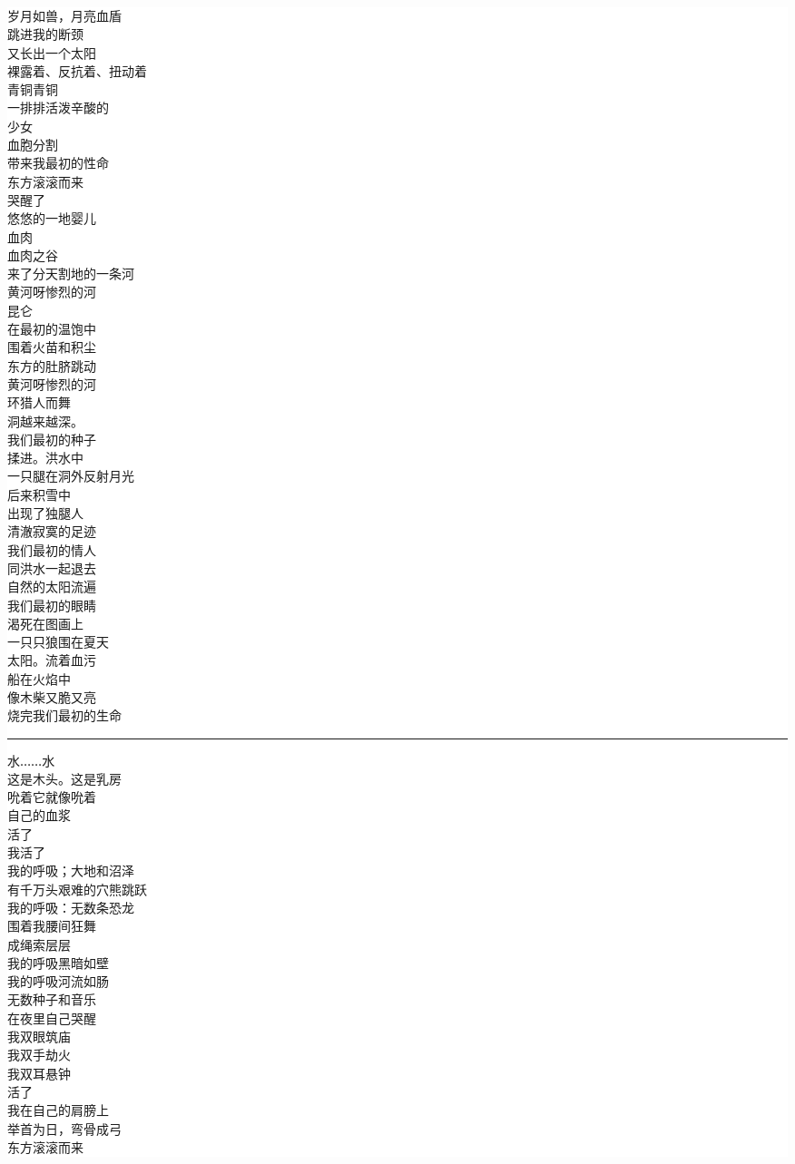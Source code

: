 岁月如兽，月亮血盾<br />
跳进我的断颈<br />
又长出一个太阳<br />
裸露着、反抗着、扭动着<br />
青铜青铜<br />
一排排活泼辛酸的<br />
少女<br />
血胞分割<br />
带来我最初的性命<br />
东方滚滚而来<br />
哭醒了<br />
悠悠的一地婴儿<br />
血肉<br />
血肉之谷<br />
来了分天割地的一条河<br />
黄河呀惨烈的河<br />
昆仑<br />
在最初的温饱中<br />
围着火苗和积尘<br />
东方的肚脐跳动<br />
黄河呀惨烈的河<br />
环猎人而舞<br />
洞越来越深。<br />
我们最初的种子<br />
揉进。洪水中<br />
一只腿在洞外反射月光<br />
后来积雪中<br />
出现了独腿人<br />
清澈寂寞的足迹<br />
我们最初的情人<br />
同洪水一起退去<br />
自然的太阳流遍<br />
我们最初的眼睛<br />
渴死在图画上<br />
一只只狼围在夏天<br />
太阳。流着血污<br />
船在火焰中<br />
像木柴又脆又亮<br />
烧完我们最初的生命<br />

----

水……水<br />
这是木头。这是乳房<br />
吮着它就像吮着<br />
自己的血浆<br />
活了<br />
我活了<br />
我的呼吸；大地和沼泽<br />
有千万头艰难的穴熊跳跃<br />
我的呼吸：无数条恐龙<br />
围着我腰间狂舞<br />
成绳索层层<br />
我的呼吸黑暗如壁<br />
我的呼吸河流如肠<br />
无数种子和音乐<br />
在夜里自己哭醒<br />
我双眼筑庙<br />
我双手劫火<br />
我双耳悬钟<br />
活了<br />
我在自己的肩膀上<br />
举首为日，弯骨成弓<br />
东方滚滚而来<br />